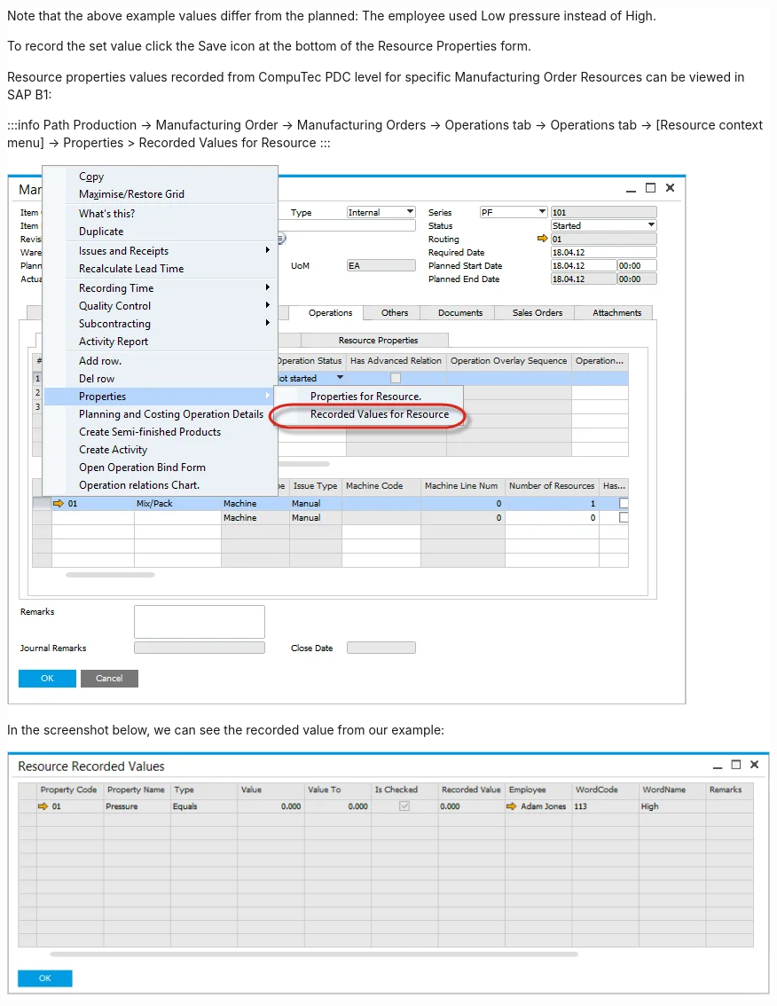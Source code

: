 Note that the above example values differ from the planned: The employee used Low pressure instead of High.

To record the set value click the Save icon at the bottom of the Resource Properties form.

Resource properties values recorded from CompuTec PDC level for specific Manufacturing Order Resources can be viewed in SAP B1:

:::info Path
Production → Manufacturing Order → Manufacturing Orders → Operations tab → Operations tab → [Resource context menu] → Properties > Recorded Values for Resource
:::

![Recorded Values for Resource](./media/task-activities/recorded-values-for-resource.webp)

In the screenshot below, we can see the recorded value from our example:

![Resource PDC Recorded Value](./media/task-activities/resource-pdc-recorded-value.webp)
